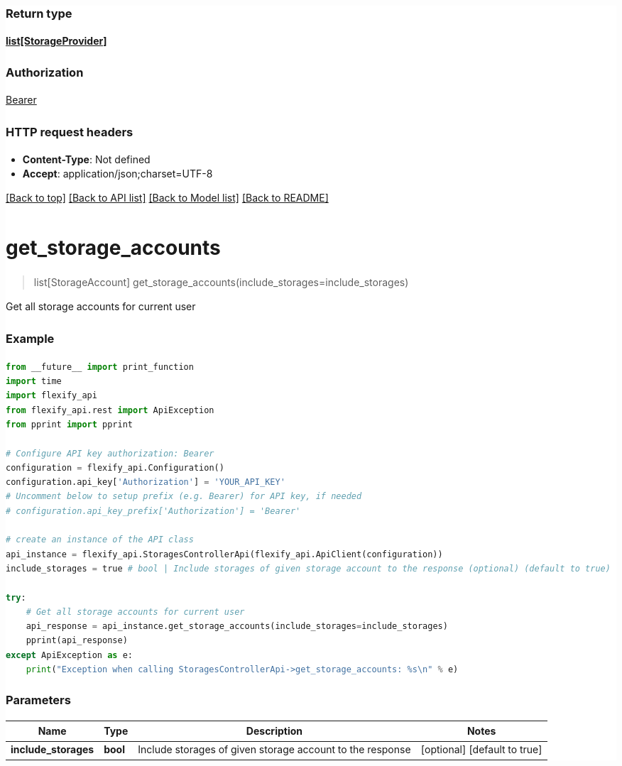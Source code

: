 ### Return type

[**list[StorageProvider]**](StorageProvider.md)

### Authorization

[Bearer](../README.md#Bearer)

### HTTP request headers

 - **Content-Type**: Not defined
 - **Accept**: application/json;charset=UTF-8

[[Back to top]](#) [[Back to API list]](../README.md#documentation-for-api-endpoints) [[Back to Model list]](../README.md#documentation-for-models) [[Back to README]](../README.md)

# **get_storage_accounts**
> list[StorageAccount] get_storage_accounts(include_storages=include_storages)

Get all storage accounts for current user

### Example
```python
from __future__ import print_function
import time
import flexify_api
from flexify_api.rest import ApiException
from pprint import pprint

# Configure API key authorization: Bearer
configuration = flexify_api.Configuration()
configuration.api_key['Authorization'] = 'YOUR_API_KEY'
# Uncomment below to setup prefix (e.g. Bearer) for API key, if needed
# configuration.api_key_prefix['Authorization'] = 'Bearer'

# create an instance of the API class
api_instance = flexify_api.StoragesControllerApi(flexify_api.ApiClient(configuration))
include_storages = true # bool | Include storages of given storage account to the response (optional) (default to true)

try:
    # Get all storage accounts for current user
    api_response = api_instance.get_storage_accounts(include_storages=include_storages)
    pprint(api_response)
except ApiException as e:
    print("Exception when calling StoragesControllerApi->get_storage_accounts: %s\n" % e)
```

### Parameters

Name | Type | Description  | Notes
------------- | ------------- | ------------- | -------------
 **include_storages** | **bool**| Include storages of given storage account to the response | [optional] [default to true]
